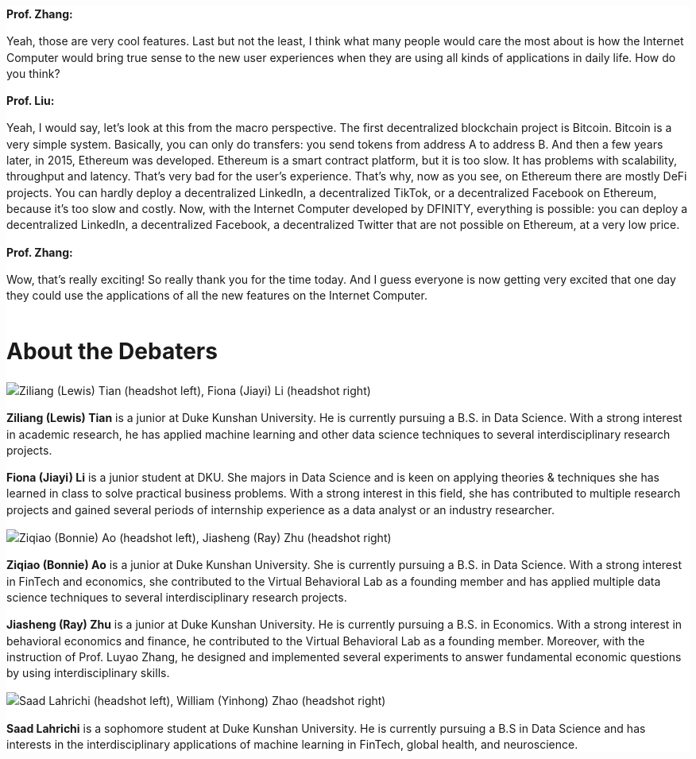 **Prof. Zhang:**

Yeah, those are very cool features. Last but not the least, I think what many people would care the most about is how the Internet Computer would bring true sense to the new user experiences when they are using all kinds of applications in daily life. How do you think?

**Prof. Liu:**

Yeah, I would say, let’s look at this from the macro perspective. The first decentralized blockchain project is Bitcoin. Bitcoin is a very simple system. Basically, you can only do transfers: you send tokens from address A to address B. And then a few years later, in 2015, Ethereum was developed. Ethereum is a smart contract platform, but it is too slow. It has problems with scalability, throughput and latency. That’s very bad for the user’s experience. That’s why, now as you see, on Ethereum there are mostly DeFi projects. You can hardly deploy a decentralized LinkedIn, a decentralized TikTok, or a decentralized Facebook on Ethereum, because it’s too slow and costly. Now, with the Internet Computer developed by DFINITY, everything is possible: you can deploy a decentralized LinkedIn, a decentralized Facebook, a decentralized Twitter that are not possible on Ethereum, at a very low price.

**Prof. Zhang:**

Wow, that’s really exciting! So really thank you for the time today. And I guess everyone is now getting very excited that one day they could use the applications of all the new features on the Internet Computer.

**About the Debaters**
======================

![](https://miro.medium.com/max/1350/1*bmG7ffRly1NoNphmihxx8A.png)Ziliang (Lewis) Tian (headshot left), Fiona (Jiayi) Li (headshot right)

**Ziliang (Lewis) Tian** is a junior at Duke Kunshan University. He is currently pursuing a B.S. in Data Science. With a strong interest in academic research, he has applied machine learning and other data science techniques to several interdisciplinary research projects.

**Fiona (Jiayi) Li** is a junior student at DKU. She majors in Data Science and is keen on applying theories & techniques she has learned in class to solve practical business problems. With a strong interest in this field, she has contributed to multiple research projects and gained several periods of internship experience as a data analyst or an industry researcher.

![](https://miro.medium.com/max/1352/1*n_ADdztZHxZNGN8LVD3a8g.png)Ziqiao (Bonnie) Ao (headshot left), Jiasheng (Ray) Zhu (headshot right)

**Ziqiao (Bonnie) Ao** is a junior at Duke Kunshan University. She is currently pursuing a B.S. in Data Science. With a strong interest in FinTech and economics, she contributed to the Virtual Behavioral Lab as a founding member and has applied multiple data science techniques to several interdisciplinary research projects.

**Jiasheng (Ray) Zhu** is a junior at Duke Kunshan University. He is currently pursuing a B.S. in Economics. With a strong interest in behavioral economics and finance, he contributed to the Virtual Behavioral Lab as a founding member. Moreover, with the instruction of Prof. Luyao Zhang, he designed and implemented several experiments to answer fundamental economic questions by using interdisciplinary skills.

![](https://miro.medium.com/max/1350/1*4UBAkiu_IWH-PzvT2oS46g.png)Saad Lahrichi (headshot left), William (Yinhong) Zhao (headshot right)

**Saad Lahrichi** is a sophomore student at Duke Kunshan University. He is currently pursuing a B.S in Data Science and has interests in the interdisciplinary applications of machine learning in FinTech, global health, and neuroscience.
